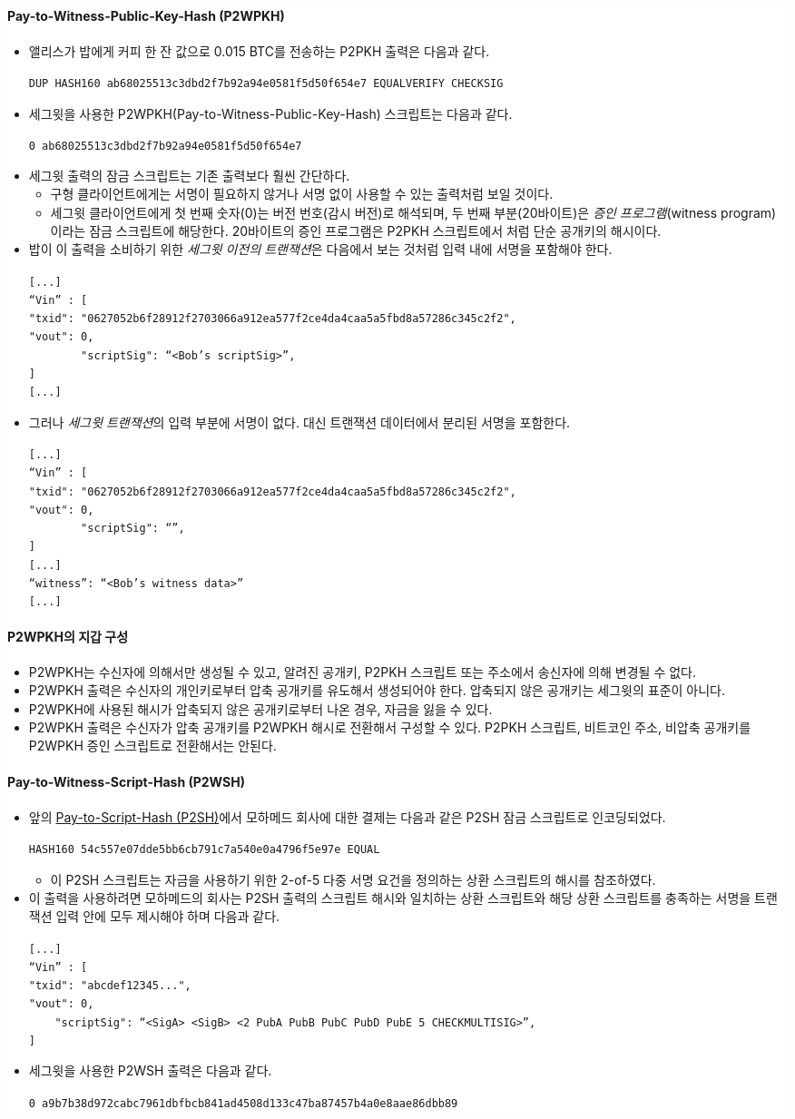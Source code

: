 #### Pay-to-Witness-Public-Key-Hash (P2WPKH)

- 앨리스가 밥에게 커피 한 잔 값으로 0.015 BTC를 전송하는 P2PKH 출력은 다음과 같다.
    ```
    DUP HASH160 ab68025513c3dbd2f7b92a94e0581f5d50f654e7 EQUALVERIFY CHECKSIG
    ```
- 세그윗을 사용한 P2WPKH(Pay-to-Witness-Public-Key-Hash) 스크립트는 다음과 같다. 
    ```
    0 ab68025513c3dbd2f7b92a94e0581f5d50f654e7
    ```
- 세그윗 출력의 잠금 스크립트는 기존 출력보다 훨씬 간단하다. 
  - 구형 클라이언트에게는 서명이 필요하지 않거나 서명 없이 사용할 수 있는 출력처럼 보일 것이다. 
  - 세그윗 클라이언트에게 첫 번째 숫자(0)는 버전 번호(감시 버전)로 해석되며, 두 번째 부분(20바이트)은 *증인 프로그램*(witness program)이라는 잠금 스크립트에 해당한다. 20바이트의 증인 프로그램은 P2PKH 스크립트에서 처럼 단순 공개키의 해시이다.
- 밥이 이 출력을 소비하기 위한 *세그윗 이전의 트랜잭션*은 다음에서 보는 것처럼 입력 내에 서명을 포함해야 한다. 
    ```
    [...]
    “Vin” : [
    "txid": "0627052b6f28912f2703066a912ea577f2ce4da4caa5a5fbd8a57286c345c2f2",
    "vout": 0,
            "scriptSig": “<Bob’s scriptSig>”,
    ]
    [...]
    ```
- 그러나 *세그윗 트랜잭션*의 입력 부분에 서명이 없다. 대신 트랜잭션 데이터에서 분리된 서명을 포함한다. 
    ```
    [...]
    “Vin” : [
    "txid": "0627052b6f28912f2703066a912ea577f2ce4da4caa5a5fbd8a57286c345c2f2",
    "vout": 0,
            "scriptSig": “”,
    ]
    [...]
    “witness”: “<Bob’s witness data>”
    [...]
    ```
#### P2WPKH의 지갑 구성

- P2WPKH는 수신자에 의해서만 생성될 수 있고, 알려진 공개키, P2PKH 스크립트 또는 주소에서 송신자에 의해 변경될 수 없다.
- P2WPKH 출력은 수신자의 개인키로부터 압축 공개키를 유도해서 생성되어야 한다. 압축되지 않은 공개키는 세그윗의 표준이 아니다. 
- P2WPKH에 사용된 해시가 압축되지 않은 공개키로부터 나온 경우, 자금을 잃을 수 있다. 
- P2WPKH 출력은 수신자가 압축 공개키를 P2WPKH 해시로 전환해서 구성할 수 있다. P2PKH 스크립트, 비트코인 주소, 비압축 공개키를 P2WPKH 증인 스크립트로 전환해서는 안된다. 

#### Pay-to-Witness-Script-Hash (P2WSH)

- 앞의 [Pay-to-Script-Hash (P2SH)](#pay-to-script-hash-p2sh)에서 모하메드 회사에 대한 결제는 다음과 같은 P2SH 잠금 스크립트로 인코딩되었다.
  ```
  HASH160 54c557e07dde5bb6cb791c7a540e0a4796f5e97e EQUAL
  ```
  - 이 P2SH 스크립트는 자금을 사용하기 위한 2-of-5 다중 서명 요건을 정의하는 상환 스크립트의 해시를 참조하였다.
- 이 출력을 사용하려면 모하메드의 회사는 P2SH 출력의 스크립트 해시와 일치하는 상환 스크립트와 해당 상환 스크립트를 충족하는 서명을 트랜잭션 입력 안에 모두 제시해야 하며 다음과 같다.
    ```
    [...]
    “Vin” : [
    "txid": "abcdef12345...",
    "vout": 0,
        "scriptSig": “<SigA> <SigB> <2 PubA PubB PubC PubD PubE 5 CHECKMULTISIG>”,
    ]
    ```
- 세그윗을 사용한 P2WSH 출력은 다음과 같다. 
  ```
  0 a9b7b38d972cabc7961dbfbcb841ad4508d133c47ba87457b4a0e8aae86dbb89
  ```